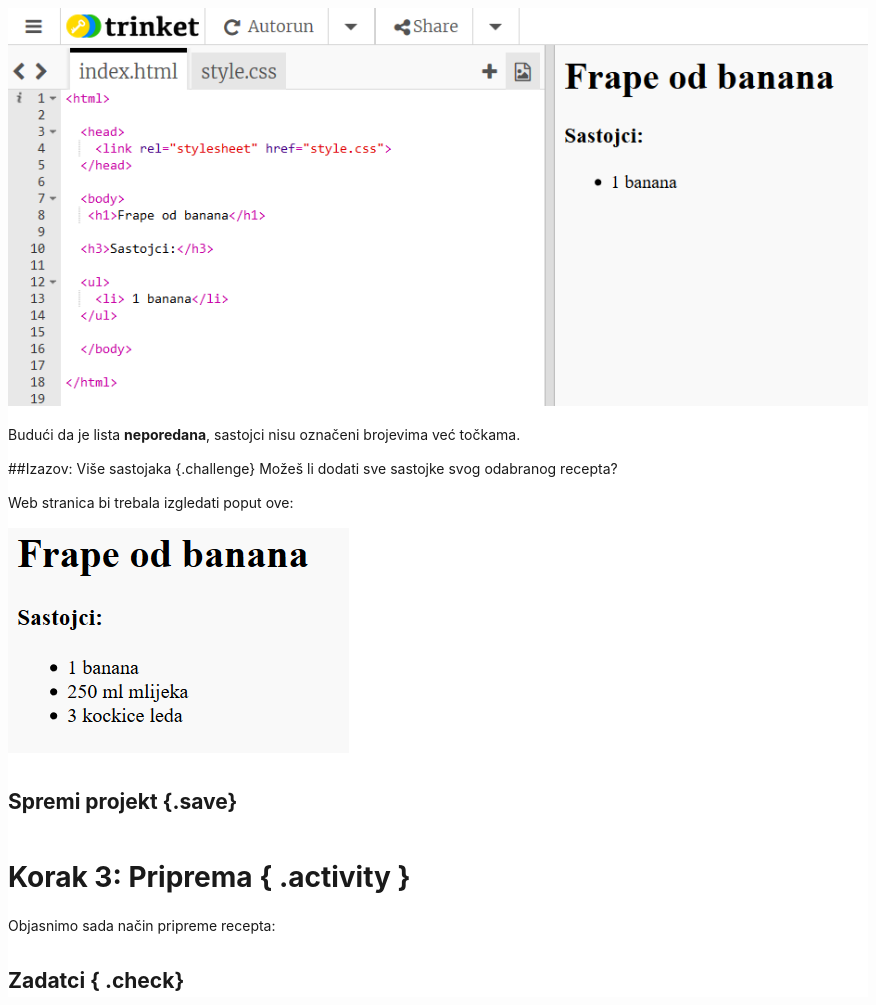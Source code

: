 ![screenshot](recipe-ul.png)

Budući da je lista __neporedana__, sastojci nisu označeni brojevima već točkama.

##Izazov: Više sastojaka {.challenge}
Možeš li dodati sve sastojke svog odabranog recepta?

Web stranica bi trebala izgledati poput ove:

![screenshot](recipe-more-ingridiens.png)

## Spremi projekt {.save}

# Korak 3: Priprema { .activity }

Objasnimo sada način pripreme recepta:

## Zadatci { .check}
